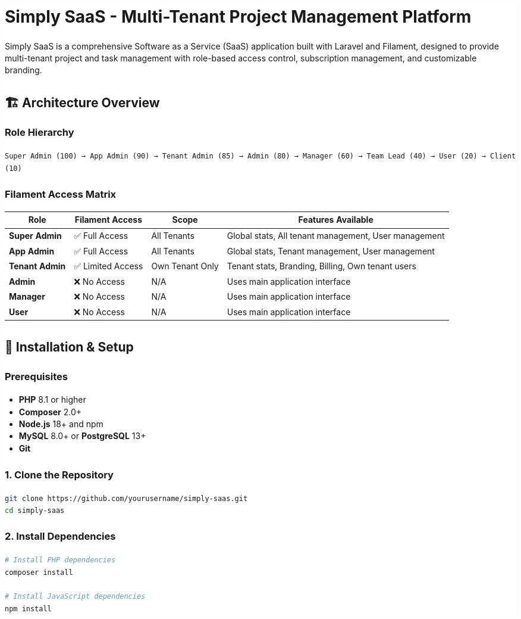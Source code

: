 # Simply SaaS - Multi-Tenant Project Management Platform

Simply SaaS is a comprehensive Software as a Service (SaaS) application built with Laravel and Filament, designed to provide multi-tenant project and task management with role-based access control, subscription management, and customizable branding.


## 🏗️ Architecture Overview

### **Role Hierarchy**
```
Super Admin (100) → App Admin (90) → Tenant Admin (85) → Admin (80) → Manager (60) → Team Lead (40) → User (20) → Client (10)
```

### **Filament Access Matrix**
| Role | Filament Access | Scope | Features Available |
|------|-----------------|-------|-------------------|
| **Super Admin** | ✅ Full Access | All Tenants | Global stats, All tenant management, User management |
| **App Admin** | ✅ Full Access | All Tenants | Global stats, Tenant management, User management |
| **Tenant Admin** | ✅ Limited Access | Own Tenant Only | Tenant stats, Branding, Billing, Own tenant users |
| **Admin** | ❌ No Access | N/A | Uses main application interface |
| **Manager** | ❌ No Access | N/A | Uses main application interface |
| **User** | ❌ No Access | N/A | Uses main application interface |

## 🚀 Installation & Setup

### Prerequisites

- **PHP** 8.1 or higher
- **Composer** 2.0+
- **Node.js** 18+ and npm
- **MySQL** 8.0+ or **PostgreSQL** 13+
- **Git**

### 1. Clone the Repository

```bash
git clone https://github.com/yourusername/simply-saas.git
cd simply-saas
```

### 2. Install Dependencies

```bash
# Install PHP dependencies
composer install

# Install JavaScript dependencies
npm install
```
